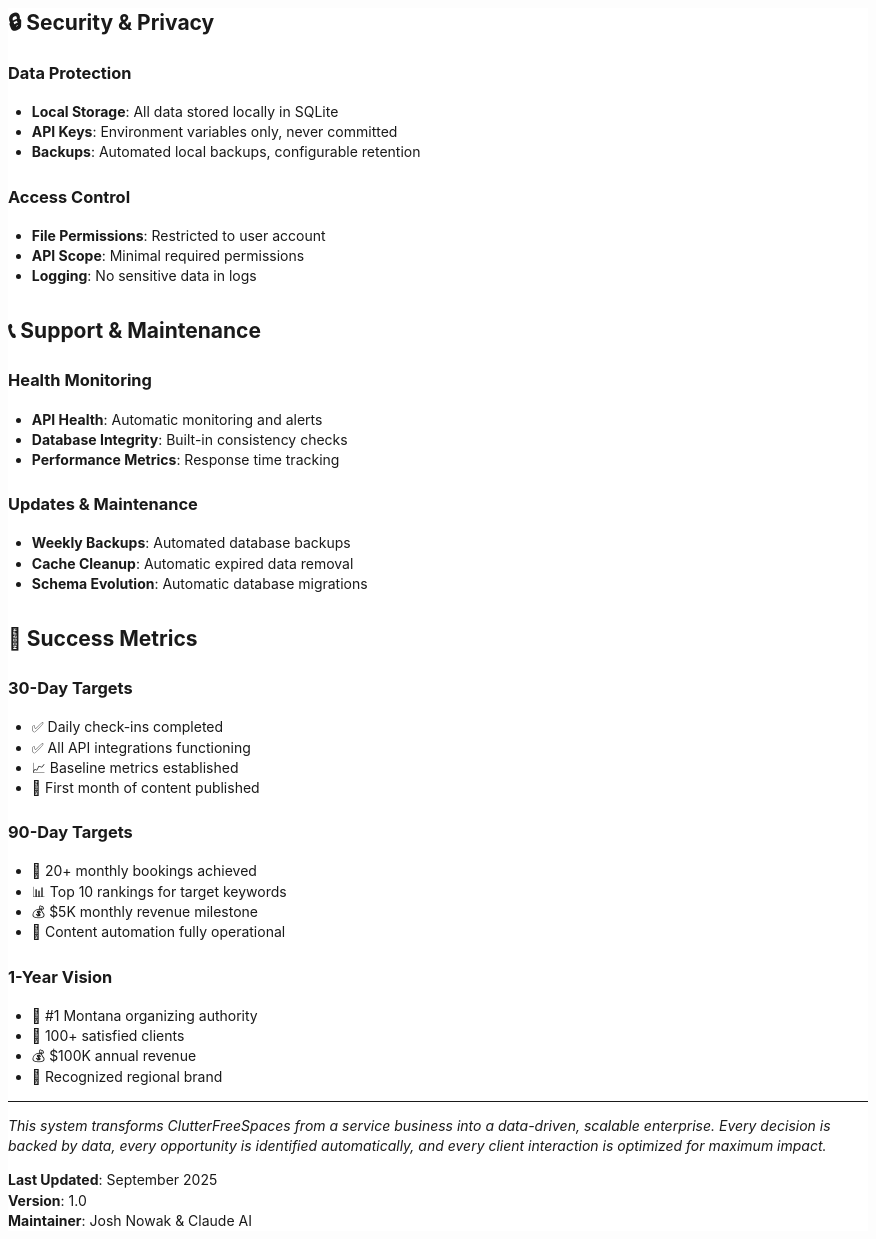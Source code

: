 ## 🔒 Security & Privacy

### **Data Protection**
- **Local Storage**: All data stored locally in SQLite
- **API Keys**: Environment variables only, never committed
- **Backups**: Automated local backups, configurable retention

### **Access Control**
- **File Permissions**: Restricted to user account
- **API Scope**: Minimal required permissions
- **Logging**: No sensitive data in logs

## 📞 Support & Maintenance

### **Health Monitoring**
- **API Health**: Automatic monitoring and alerts
- **Database Integrity**: Built-in consistency checks
- **Performance Metrics**: Response time tracking

### **Updates & Maintenance**
- **Weekly Backups**: Automated database backups
- **Cache Cleanup**: Automatic expired data removal
- **Schema Evolution**: Automatic database migrations

## 🎯 Success Metrics

### **30-Day Targets**
- ✅ Daily check-ins completed
- ✅ All API integrations functioning
- 📈 Baseline metrics established
- 📝 First month of content published

### **90-Day Targets**
- 🎯 20+ monthly bookings achieved
- 📊 Top 10 rankings for target keywords
- 💰 $5K monthly revenue milestone
- 🤖 Content automation fully operational

### **1-Year Vision**
- 👑 #1 Montana organizing authority
- 💼 100+ satisfied clients
- 💰 $100K annual revenue
- 🌟 Recognized regional brand

---

*This system transforms ClutterFreeSpaces from a service business into a data-driven, scalable enterprise. Every decision is backed by data, every opportunity is identified automatically, and every client interaction is optimized for maximum impact.*

**Last Updated**: September 2025  
**Version**: 1.0  
**Maintainer**: Josh Nowak & Claude AI